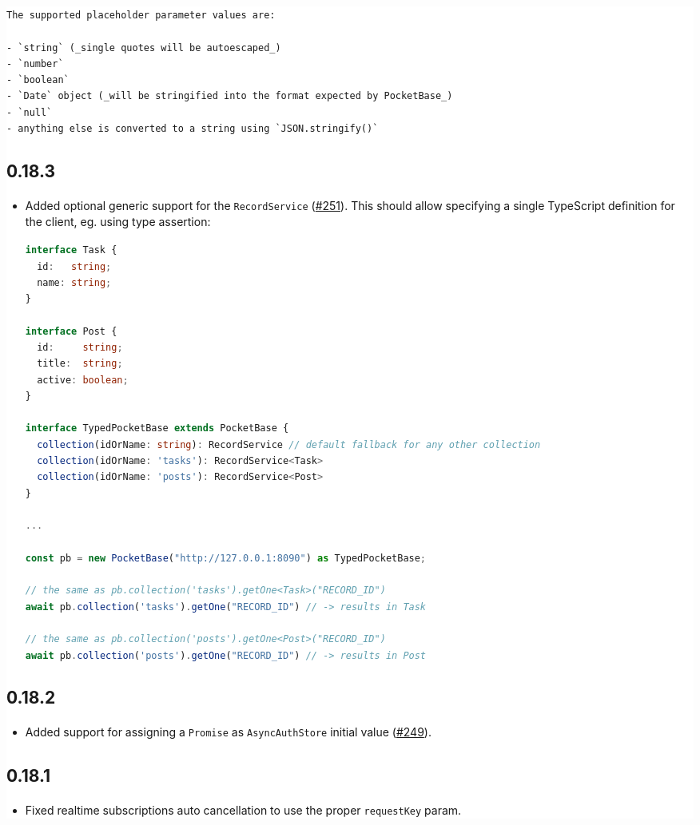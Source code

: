     The supported placeholder parameter values are:

    - `string` (_single quotes will be autoescaped_)
    - `number`
    - `boolean`
    - `Date` object (_will be stringified into the format expected by PocketBase_)
    - `null`
    - anything else is converted to a string using `JSON.stringify()`


## 0.18.3

- Added optional generic support for the `RecordService` ([#251](https://github.com/pocketbase/js-sdk/issues/251)).
    This should allow specifying a single TypeScript definition for the client, eg. using type assertion:
    ```ts
    interface Task {
      id:   string;
      name: string;
    }

    interface Post {
      id:     string;
      title:  string;
      active: boolean;
    }

    interface TypedPocketBase extends PocketBase {
      collection(idOrName: string): RecordService // default fallback for any other collection
      collection(idOrName: 'tasks'): RecordService<Task>
      collection(idOrName: 'posts'): RecordService<Post>
    }

    ...

    const pb = new PocketBase("http://127.0.0.1:8090") as TypedPocketBase;

    // the same as pb.collection('tasks').getOne<Task>("RECORD_ID")
    await pb.collection('tasks').getOne("RECORD_ID") // -> results in Task

    // the same as pb.collection('posts').getOne<Post>("RECORD_ID")
    await pb.collection('posts').getOne("RECORD_ID") // -> results in Post
    ```


## 0.18.2

- Added support for assigning a `Promise` as `AsyncAuthStore` initial value ([#249](https://github.com/pocketbase/js-sdk/issues/249)).


## 0.18.1

- Fixed realtime subscriptions auto cancellation to use the proper `requestKey` param.
